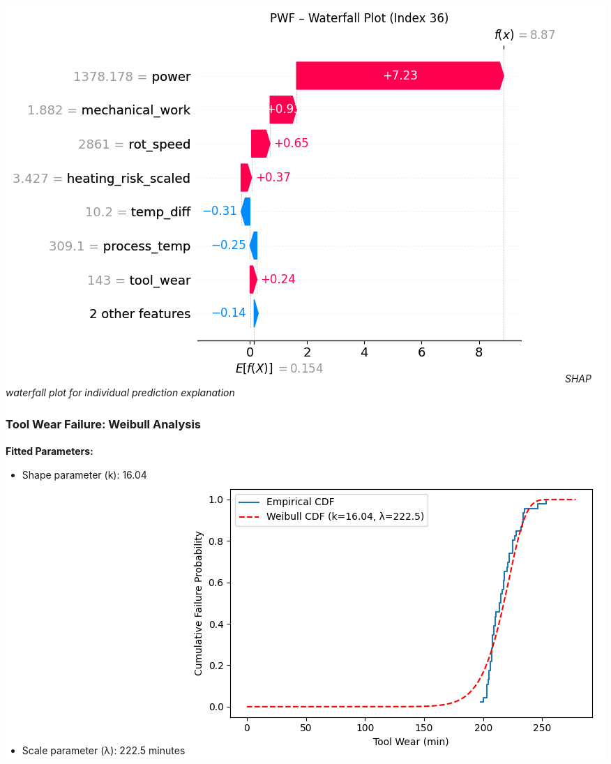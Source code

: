 ![SHAP Analysis](https://github.com/Ckp25/Machine-Predictive-Maintenance/blob/main/images/pwf_waterfall.png)
*SHAP waterfall plot for individual prediction explanation*

### Tool Wear Failure: Weibull Analysis

**Fitted Parameters:**
- Shape parameter (k): 16.04
- Scale parameter (λ): 222.5 minutes
![SHAP Analysis](https://github.com/Ckp25/Machine-Predictive-Maintenance/blob/main/images/weibull.png)
